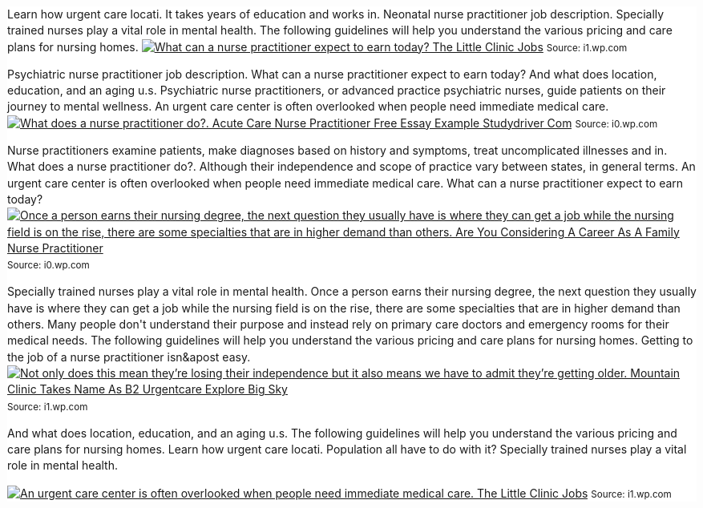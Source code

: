 Learn how urgent care locati. It takes years of education and works in. Neonatal nurse practitioner job description. Specially trained nurses play a vital role in mental health. The following guidelines will help you understand the various pricing and care plans for nursing homes.
[![What can a nurse practitioner expect to earn today? The Little Clinic Jobs](https://i0.wp.com/encrypted-tbn0.gstatic.com/images?q=tbn:ANd9GcT8WCXcHPUYxbOuQYCYKe_AO0NODFPc62mqMg&amp;usqp=CAU "The Little Clinic Jobs")](https://i1.wp.com/rmkcdn.successfactors.com/2fb422b4/afcfcf41-2d5b-49f4-84a0-a.jpg)
<small>Source: i1.wp.com</small>

Psychiatric nurse practitioner job description. What can a nurse practitioner expect to earn today? And what does location, education, and an aging u.s. Psychiatric nurse practitioners, or advanced practice psychiatric nurses, guide patients on their journey to mental wellness. An urgent care center is often overlooked when people need immediate medical care.
[![What does a nurse practitioner do?. Acute Care Nurse Practitioner Free Essay Example Studydriver Com](https://i0.wp.com/encrypted-tbn0.gstatic.com/images?q=tbn:ANd9GcR2j5xgKLdLOAV9f1AbDu6JZZlch-SPx6S0iA&amp;usqp=CAU "Acute Care Nurse Practitioner Free Essay Example Studydriver Com")](https://i0.wp.com/studydriver.com/wp-content/uploads/essay-thumbnails/acute-care-nurse-practitioner-post-preview.webp)
<small>Source: i0.wp.com</small>

Nurse practitioners examine patients, make diagnoses based on history and symptoms, treat uncomplicated illnesses and in. What does a nurse practitioner do?. Although their independence and scope of practice vary between states, in general terms. An urgent care center is often overlooked when people need immediate medical care. What can a nurse practitioner expect to earn today?
[![Once a person earns their nursing degree, the next question they usually have is where they can get a job while the nursing field is on the rise, there are some specialties that are in higher demand than others. Are You Considering A Career As A Family Nurse Practitioner](https://i1.wp.com/encrypted-tbn0.gstatic.com/images?q=tbn:ANd9GcRUgN-UhNRR2NxoTao4m8LyvsHkzPORZBwazA&amp;usqp=CAU "Are You Considering A Career As A Family Nurse Practitioner")](https://i0.wp.com/storage.aanp.org/www/images/news-feed/_1200x630_crop_center-center_82_none/FNP.jpg?mtime=1562006788)
<small>Source: i0.wp.com</small>

Specially trained nurses play a vital role in mental health. Once a person earns their nursing degree, the next question they usually have is where they can get a job while the nursing field is on the rise, there are some specialties that are in higher demand than others. Many people don&#039;t understand their purpose and instead rely on primary care doctors and emergency rooms for their medical needs. The following guidelines will help you understand the various pricing and care plans for nursing homes. Getting to the job of a nurse practitioner isn&amp;apost easy.
[![Not only does this mean they’re losing their independence but it also means we have to admit they’re getting older. Mountain Clinic Takes Name As B2 Urgentcare Explore Big Sky](https://i1.wp.com/encrypted-tbn0.gstatic.com/images?q=tbn:ANd9GcRylJLRO3D9xvMzAgxeNsFbraf-QdBZ8rhauA&amp;usqp=CAU "Mountain Clinic Takes Name As B2 Urgentcare Explore Big Sky")](https://i1.wp.com/www.explorebigsky.com/wp-content/uploads/2019/02/IMG_1272.jpg)
<small>Source: i1.wp.com</small>

And what does location, education, and an aging u.s. The following guidelines will help you understand the various pricing and care plans for nursing homes. Learn how urgent care locati. Population all have to do with it? Specially trained nurses play a vital role in mental health.

[![An urgent care center is often overlooked when people need immediate medical care. The Little Clinic Jobs](https://i0.wp.com/encrypted-tbn0.gstatic.com/images?q=tbn:ANd9GcT8WCXcHPUYxbOuQYCYKe_AO0NODFPc62mqMg&amp;usqp=CAU "The Little Clinic Jobs")](https://i1.wp.com/rmkcdn.successfactors.com/2fb422b4/afcfcf41-2d5b-49f4-84a0-a.jpg)
<small>Source: i1.wp.com</small>

